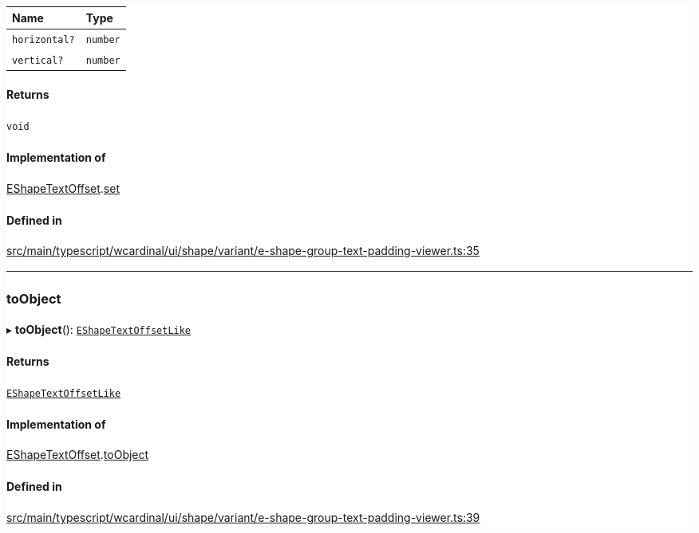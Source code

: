 | Name | Type |
| :------ | :------ |
| `horizontal?` | `number` |
| `vertical?` | `number` |

#### Returns

`void`

#### Implementation of

[EShapeTextOffset](../interfaces/EShapeTextOffset.md).[set](../interfaces/EShapeTextOffset.md#set)

#### Defined in

[src/main/typescript/wcardinal/ui/shape/variant/e-shape-group-text-padding-viewer.ts:35](https://github.com/winter-cardinal/winter-cardinal-ui/blob/v0.194.0/src/main/typescript/wcardinal/ui/shape/variant/e-shape-group-text-padding-viewer.ts#L35)

___

### toObject

▸ **toObject**(): [`EShapeTextOffsetLike`](../interfaces/EShapeTextOffsetLike.md)

#### Returns

[`EShapeTextOffsetLike`](../interfaces/EShapeTextOffsetLike.md)

#### Implementation of

[EShapeTextOffset](../interfaces/EShapeTextOffset.md).[toObject](../interfaces/EShapeTextOffset.md#toobject)

#### Defined in

[src/main/typescript/wcardinal/ui/shape/variant/e-shape-group-text-padding-viewer.ts:39](https://github.com/winter-cardinal/winter-cardinal-ui/blob/v0.194.0/src/main/typescript/wcardinal/ui/shape/variant/e-shape-group-text-padding-viewer.ts#L39)
